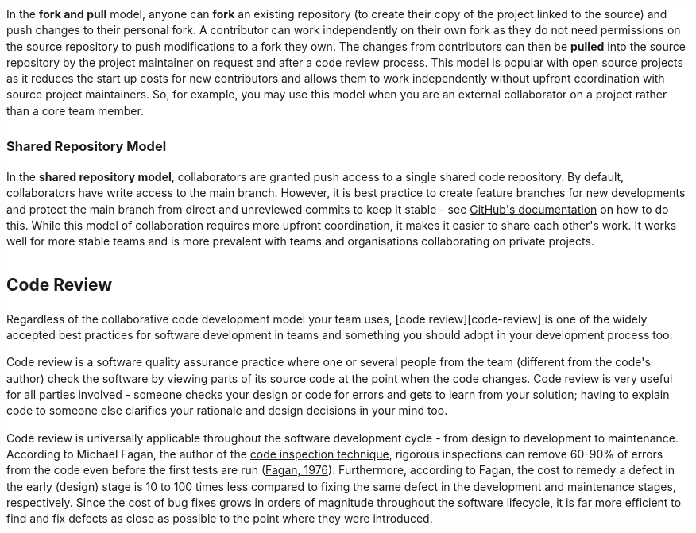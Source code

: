 In the **fork and pull** model, anyone can **fork** an existing repository
(to create their copy of the project linked to the source)
and push changes to their personal fork.
A contributor can work independently on their own fork as they do not need
permissions on the source repository to push modifications to a fork they own.
The changes from contributors can then be **pulled** into the source repository
by the project maintainer on request and after a code review process.
This model is popular with open source projects as it
reduces the start up costs for new contributors
and allows them to work independently without upfront coordination
with source project maintainers.
So, for example, you may use this model when you are an external collaborator on a project
rather than a core team member.

### Shared Repository Model

In the **shared repository model**, collaborators are granted push access to a single shared code repository.
By default, collaborators have write access to the main branch.
However, it is best practice to create feature branches for new developments
and protect the main branch from direct and unreviewed commits to keep it stable - see
[GitHub's documentation](https://docs.github.com/en/repositories/configuring-branches-and-merges-in-your-repository/managing-protected-branches/managing-a-branch-protection-rule)
on how to do this.
While this model of collaboration requires more upfront coordination,
it makes it easier to share each other's work. It works well for more stable teams and
is more prevalent with teams and organisations collaborating on private projects.

## Code Review

Regardless of the collaborative code development model your team uses,
[code review][code-review] is one of the widely accepted best practices for software development in teams
and something you should adopt in your development process too.

Code review is a software quality assurance practice
where one or several people from the team (different from the code's author)
check the software by viewing parts of its source code at the point when the code changes.
Code review is very useful for all parties involved  -
someone checks your design or code for errors and gets to learn from your solution;
having to explain code to someone else clarifies
your rationale and design decisions in your mind too.

Code review is universally applicable throughout the software development cycle -
from design to development to maintenance.
According to Michael Fagan, the author of the
[code inspection technique](https://en.wikipedia.org/wiki/Fagan_inspection),
rigorous inspections can remove 60-90% of errors from the code
even before the first tests are run ([Fagan, 1976](https://doi.org/10.1147%2Fsj.153.0182)).
Furthermore, according to Fagan,
the cost to remedy a defect in the early (design) stage is 10 to 100 times less compared to
fixing the same defect in the development and maintenance stages, respectively.
Since the cost of bug fixes grows in orders of magnitude throughout the software lifecycle,
it is far more efficient to find and fix defects
as close as possible to the point where they were introduced.
